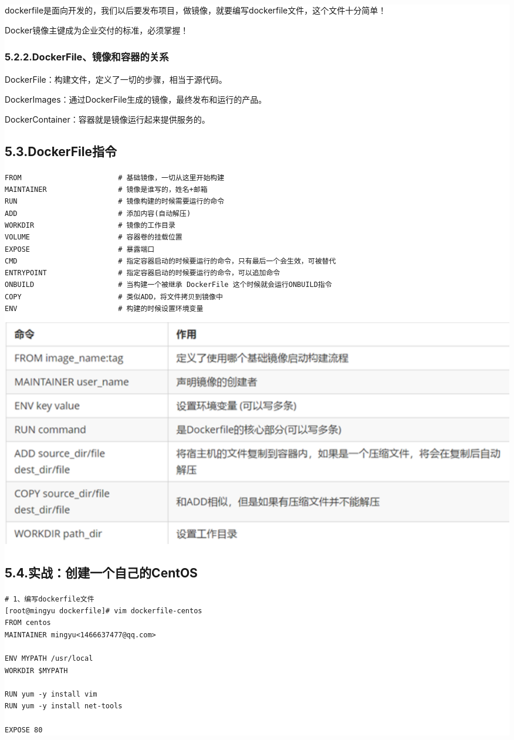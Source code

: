 dockerfile是面向开发的，我们以后要发布项目，做镜像，就要编写dockerfile文件，这个文件十分简单！

Docker镜像主键成为企业交付的标准，必须掌握！

### 5.2.2.DockerFile、镜像和容器的关系

DockerFile：构建文件，定义了一切的步骤，相当于源代码。

DockerImages：通过DockerFile生成的镜像，最终发布和运行的产品。

DockerContainer：容器就是镜像运行起来提供服务的。

## 5.3.DockerFile指令

```shell
FROM                       # 基础镜像，一切从这里开始构建
MAINTAINER                 # 镜像是谁写的，姓名+邮箱
RUN                        # 镜像构建的时候需要运行的命令
ADD                        # 添加内容(自动解压)
WORKDIR                    # 镜像的工作目录
VOLUME                     # 容器卷的挂载位置
EXPOSE                     # 暴露端口
CMD                        # 指定容器启动的时候要运行的命令，只有最后一个会生效，可被替代
ENTRYPOINT                 # 指定容器启动的时候要运行的命令，可以追加命令
ONBUILD                    # 当构建一个被继承 DockerFile 这个时候就会运行ONBUILD指令
COPY                       # 类似ADD，将文件拷贝到镜像中
ENV                        # 构建的时候设置环境变量
```

![image-20230311144745147](Docker.assets/image-20230311144745147.png)

## 5.4.实战：创建一个自己的CentOS

```shell
# 1、编写dockerfile文件
[root@mingyu dockerfile]# vim dockerfile-centos
FROM centos
MAINTAINER mingyu<1466637477@qq.com>

ENV MYPATH /usr/local
WORKDIR $MYPATH

RUN yum -y install vim
RUN yum -y install net-tools

EXPOSE 80
```